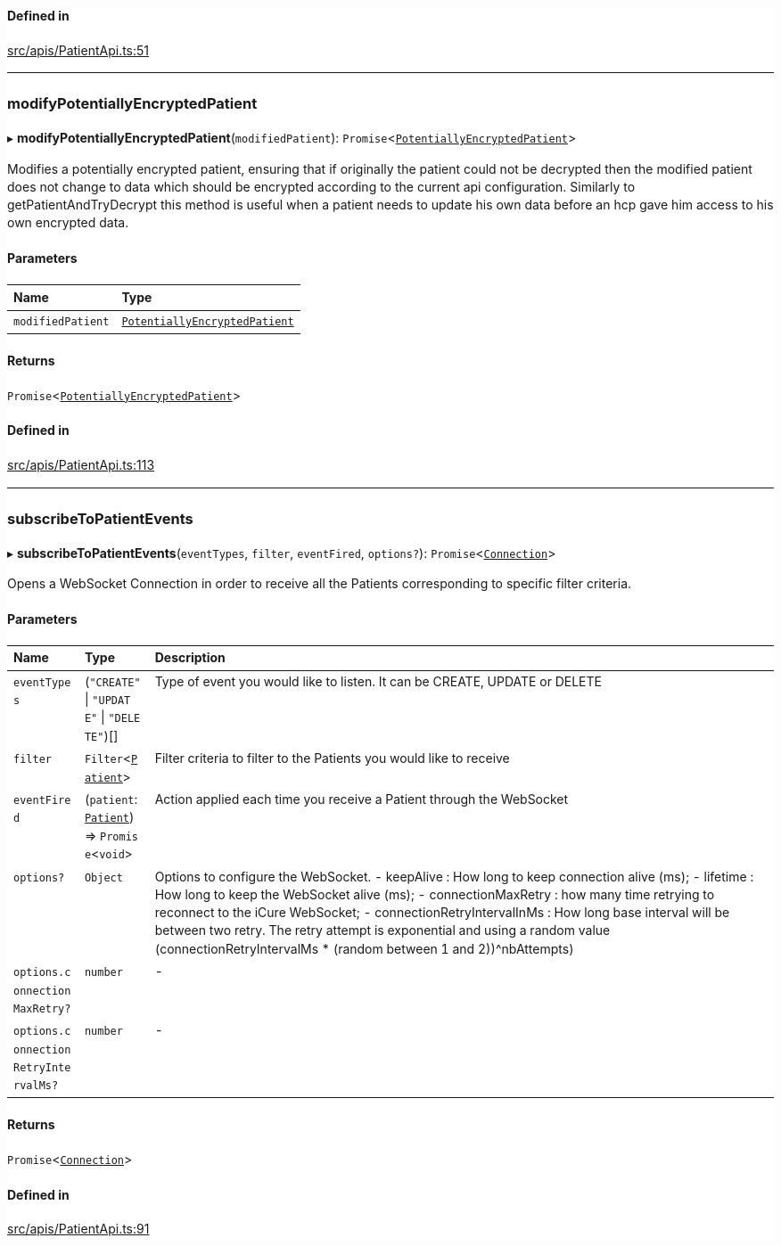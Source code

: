 #### Defined in

[src/apis/PatientApi.ts:51](https://github.com/icure/icure-medical-device-js-sdk/blob/6492840/src/apis/PatientApi.ts#L51)

___

### modifyPotentiallyEncryptedPatient

▸ **modifyPotentiallyEncryptedPatient**(`modifiedPatient`): `Promise`<[`PotentiallyEncryptedPatient`](PotentiallyEncryptedPatient.md)\>

Modifies a potentially encrypted patient, ensuring that if originally the patient could not be decrypted then the
modified patient does not change to data which should be encrypted according to the current api configuration.
Similarly to getPatientAndTryDecrypt this method is useful when a patient needs to update his own data before
an hcp gave him access to his own encrypted data.

#### Parameters

| Name | Type |
| :------ | :------ |
| `modifiedPatient` | [`PotentiallyEncryptedPatient`](PotentiallyEncryptedPatient.md) |

#### Returns

`Promise`<[`PotentiallyEncryptedPatient`](PotentiallyEncryptedPatient.md)\>

#### Defined in

[src/apis/PatientApi.ts:113](https://github.com/icure/icure-medical-device-js-sdk/blob/6492840/src/apis/PatientApi.ts#L113)

___

### subscribeToPatientEvents

▸ **subscribeToPatientEvents**(`eventTypes`, `filter`, `eventFired`, `options?`): `Promise`<[`Connection`](Connection.md)\>

Opens a WebSocket Connection in order to receive all the Patients corresponding to specific filter criteria.

#### Parameters

| Name | Type | Description |
| :------ | :------ | :------ |
| `eventTypes` | (``"CREATE"`` \| ``"UPDATE"`` \| ``"DELETE"``)[] | Type of event you would like to listen. It can be CREATE, UPDATE or DELETE |
| `filter` | `Filter`<[`Patient`](../classes/Patient.md)\> | Filter criteria to filter to the Patients you would like to receive |
| `eventFired` | (`patient`: [`Patient`](../classes/Patient.md)) => `Promise`<`void`\> | Action applied each time you receive a Patient through the WebSocket |
| `options?` | `Object` | Options to configure the WebSocket. - keepAlive : How long to keep connection alive (ms); - lifetime : How long to keep the WebSocket alive (ms); - connectionMaxRetry : how many time retrying to reconnect to the iCure WebSocket; - connectionRetryIntervalInMs : How long base interval will be between two retry. The retry attempt is exponential and using a random value (connectionRetryIntervalMs * (random between 1 and 2))^nbAttempts) |
| `options.connectionMaxRetry?` | `number` | - |
| `options.connectionRetryIntervalMs?` | `number` | - |

#### Returns

`Promise`<[`Connection`](Connection.md)\>

#### Defined in

[src/apis/PatientApi.ts:91](https://github.com/icure/icure-medical-device-js-sdk/blob/6492840/src/apis/PatientApi.ts#L91)
